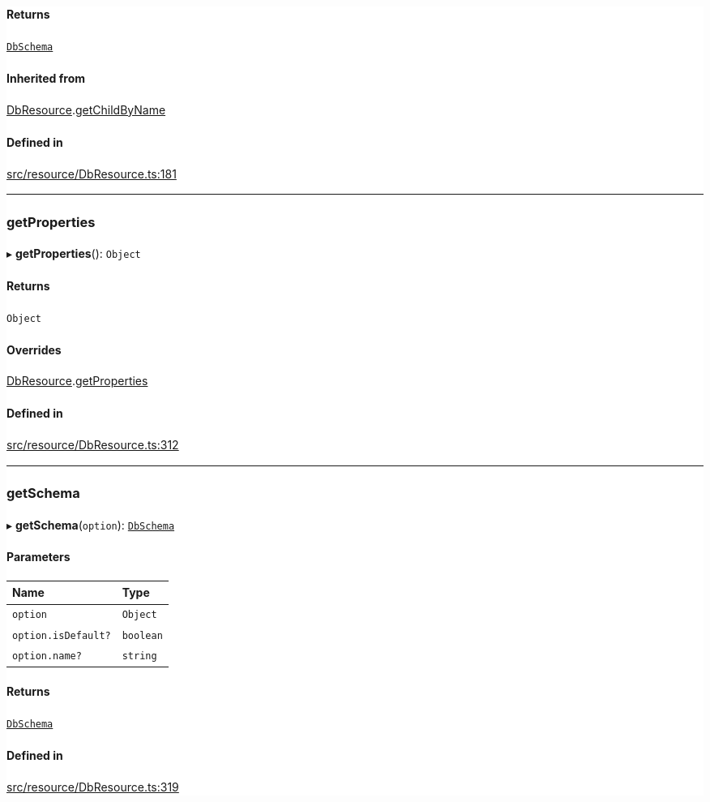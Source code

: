#### Returns

[`DbSchema`](DbSchema.md)

#### Inherited from

[DbResource](DbResource.md).[getChildByName](DbResource.md#getchildbyname)

#### Defined in

[src/resource/DbResource.ts:181](https://github.com/l-v-yonsama/db-drivers/blob/3a2c4aab8d3d19025cd5b4f073e6081f3839b09a/src/resource/DbResource.ts#L181)

___

### getProperties

▸ **getProperties**(): `Object`

#### Returns

`Object`

#### Overrides

[DbResource](DbResource.md).[getProperties](DbResource.md#getproperties)

#### Defined in

[src/resource/DbResource.ts:312](https://github.com/l-v-yonsama/db-drivers/blob/3a2c4aab8d3d19025cd5b4f073e6081f3839b09a/src/resource/DbResource.ts#L312)

___

### getSchema

▸ **getSchema**(`option`): [`DbSchema`](DbSchema.md)

#### Parameters

| Name | Type |
| :------ | :------ |
| `option` | `Object` |
| `option.isDefault?` | `boolean` |
| `option.name?` | `string` |

#### Returns

[`DbSchema`](DbSchema.md)

#### Defined in

[src/resource/DbResource.ts:319](https://github.com/l-v-yonsama/db-drivers/blob/3a2c4aab8d3d19025cd5b4f073e6081f3839b09a/src/resource/DbResource.ts#L319)
